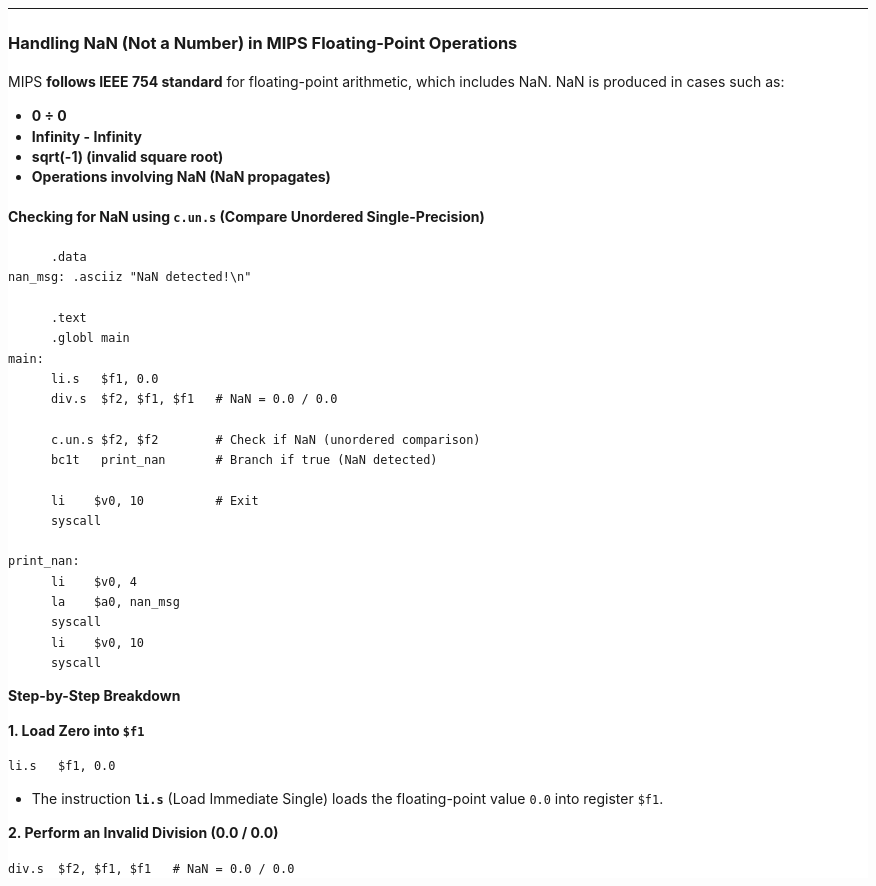 
---

### **Handling NaN (Not a Number) in MIPS Floating-Point Operations**

MIPS **follows IEEE 754 standard** for floating-point arithmetic, which includes NaN. NaN is produced in cases such as:

- **0 ÷ 0**
- **Infinity - Infinity**
- **sqrt(-1) (invalid square root)**
- **Operations involving NaN (NaN propagates)**

#### **Checking for NaN using `c.un.s` (Compare Unordered Single-Precision)**

```assembly
      .data
nan_msg: .asciiz "NaN detected!\n"

      .text
      .globl main
main:
      li.s   $f1, 0.0
      div.s  $f2, $f1, $f1   # NaN = 0.0 / 0.0

      c.un.s $f2, $f2        # Check if NaN (unordered comparison)
      bc1t   print_nan       # Branch if true (NaN detected)

      li    $v0, 10          # Exit
      syscall

print_nan:
      li    $v0, 4
      la    $a0, nan_msg
      syscall
      li    $v0, 10
      syscall
```

**Step-by-Step Breakdown**

**1. Load Zero into `$f1`**

```assembly
li.s   $f1, 0.0
```

- The instruction **`li.s`** (Load Immediate Single) loads the floating-point value `0.0` into register `$f1`.

**2. Perform an Invalid Division (0.0 / 0.0)**

```assembly
div.s  $f2, $f1, $f1   # NaN = 0.0 / 0.0
```
